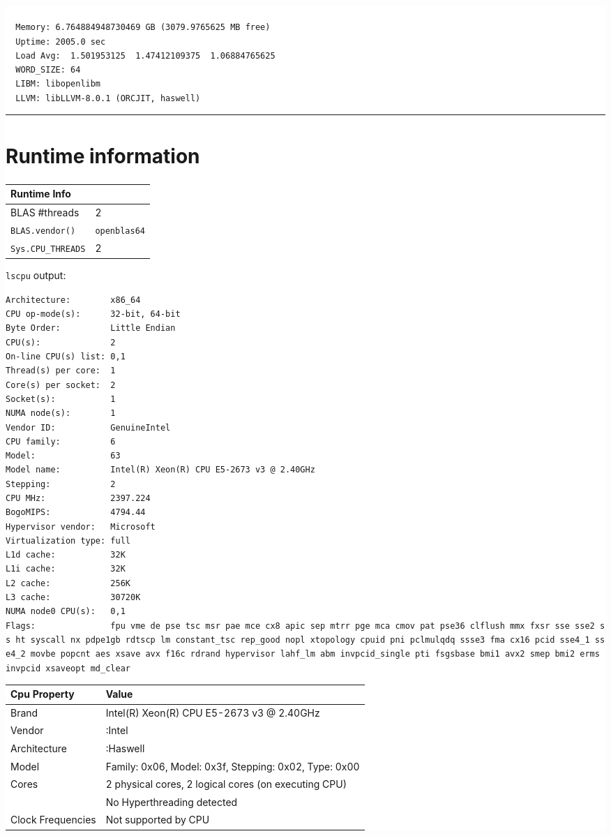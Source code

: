 ```
       
  Memory: 6.764884948730469 GB (3079.9765625 MB free)
  Uptime: 2005.0 sec
  Load Avg:  1.501953125  1.47412109375  1.06884765625
  WORD_SIZE: 64
  LIBM: libopenlibm
  LLVM: libLLVM-8.0.1 (ORCJIT, haswell)
```

---
# Runtime information
| Runtime Info | |
|:--|:--|
| BLAS #threads | 2 |
| `BLAS.vendor()` | `openblas64` |
| `Sys.CPU_THREADS` | 2 |

`lscpu` output:

    Architecture:        x86_64
    CPU op-mode(s):      32-bit, 64-bit
    Byte Order:          Little Endian
    CPU(s):              2
    On-line CPU(s) list: 0,1
    Thread(s) per core:  1
    Core(s) per socket:  2
    Socket(s):           1
    NUMA node(s):        1
    Vendor ID:           GenuineIntel
    CPU family:          6
    Model:               63
    Model name:          Intel(R) Xeon(R) CPU E5-2673 v3 @ 2.40GHz
    Stepping:            2
    CPU MHz:             2397.224
    BogoMIPS:            4794.44
    Hypervisor vendor:   Microsoft
    Virtualization type: full
    L1d cache:           32K
    L1i cache:           32K
    L2 cache:            256K
    L3 cache:            30720K
    NUMA node0 CPU(s):   0,1
    Flags:               fpu vme de pse tsc msr pae mce cx8 apic sep mtrr pge mca cmov pat pse36 clflush mmx fxsr sse sse2 ss ht syscall nx pdpe1gb rdtscp lm constant_tsc rep_good nopl xtopology cpuid pni pclmulqdq ssse3 fma cx16 pcid sse4_1 sse4_2 movbe popcnt aes xsave avx f16c rdrand hypervisor lahf_lm abm invpcid_single pti fsgsbase bmi1 avx2 smep bmi2 erms invpcid xsaveopt md_clear
    

| Cpu Property       | Value                                                   |
|:------------------ |:------------------------------------------------------- |
| Brand              | Intel(R) Xeon(R) CPU E5-2673 v3 @ 2.40GHz               |
| Vendor             | :Intel                                                  |
| Architecture       | :Haswell                                                |
| Model              | Family: 0x06, Model: 0x3f, Stepping: 0x02, Type: 0x00   |
| Cores              | 2 physical cores, 2 logical cores (on executing CPU)    |
|                    | No Hyperthreading detected                              |
| Clock Frequencies  | Not supported by CPU                                    |